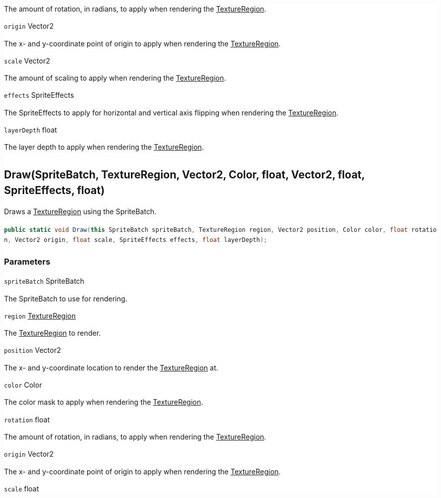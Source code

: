 The amount of rotation, in radians, to apply when rendering the [TextureRegion](../../TextureRegion/).

`origin`  Vector2

The x\- and y\-coordinate point of origin to apply when rendering the [TextureRegion](../../TextureRegion/).

`scale`  Vector2

The amount of scaling to apply when rendering the [TextureRegion](../../TextureRegion/).

`effects`  SpriteEffects

The SpriteEffects to apply for horizontal and vertical axis  flipping when rendering the [TextureRegion](../../TextureRegion/).

`layerDepth`  float

The layer depth to apply when rendering the [TextureRegion](../../TextureRegion/).

## Draw(SpriteBatch, TextureRegion, Vector2, Color, float, Vector2, float, SpriteEffects, float)

Draws a [TextureRegion](../../TextureRegion/) using the SpriteBatch.

```csharp
public static void Draw(this SpriteBatch spriteBatch, TextureRegion region, Vector2 position, Color color, float rotation, Vector2 origin, float scale, SpriteEffects effects, float layerDepth);
```

### Parameters

`spriteBatch`  SpriteBatch

The SpriteBatch to use for rendering.

`region`  [TextureRegion](../../TextureRegion/)

The [TextureRegion](../../TextureRegion/) to render.

`position`  Vector2

The x\- and y\-coordinate location to render the [TextureRegion](../../TextureRegion/) at.

`color`  Color

The color mask to apply when rendering the [TextureRegion](../../TextureRegion/).

`rotation`  float

The amount of rotation, in radians, to apply when rendering the [TextureRegion](../../TextureRegion/).

`origin`  Vector2

The x\- and y\-coordinate point of origin to apply when rendering the [TextureRegion](../../TextureRegion/).

`scale`  float
